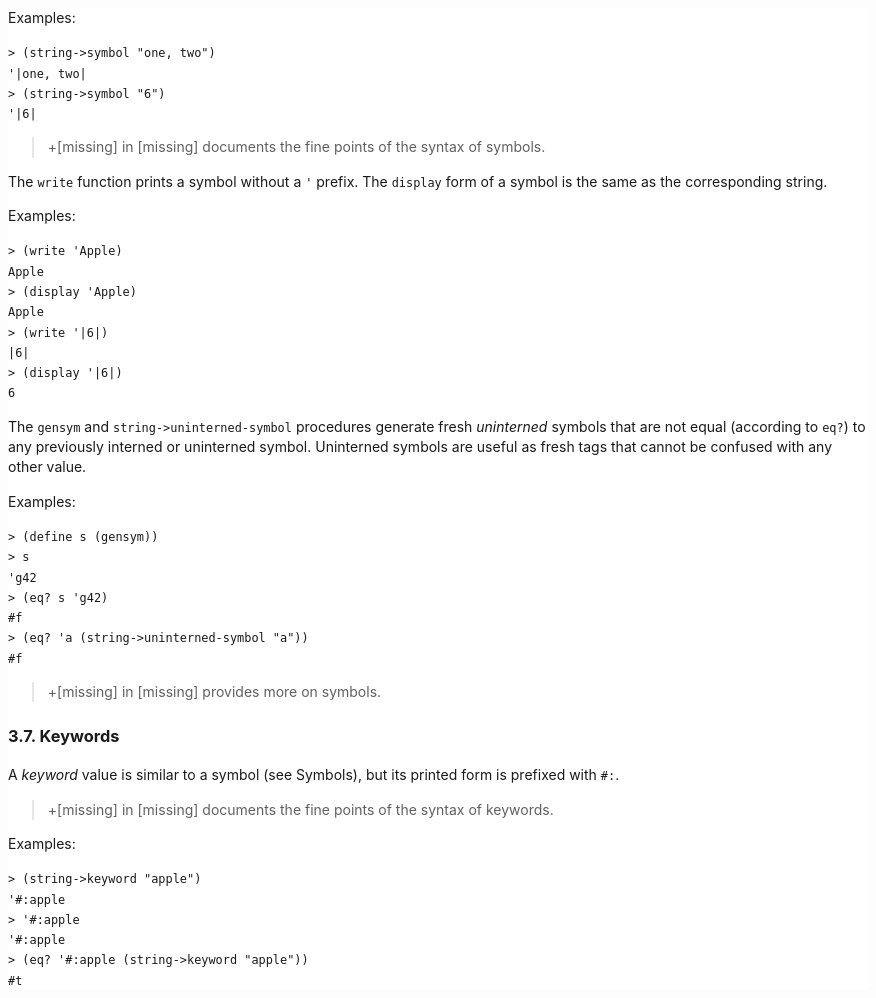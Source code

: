 Examples:

```racket
> (string->symbol "one, two")
'|one, two|                  
> (string->symbol "6")       
'|6|                         
```

> +\[missing\] in \[missing\] documents the fine points of the syntax of
> symbols.

The `write` function prints a symbol without a `'` prefix. The `display`
form of a symbol is the same as the corresponding string.

Examples:

```racket
> (write 'Apple)  
Apple             
> (display 'Apple)
Apple             
> (write '|6|)    
|6|               
> (display '|6|)  
6                 
```

The `gensym` and `string->uninterned-symbol` procedures generate fresh
_uninterned_ symbols that are not equal \(according to `eq?`\) to any
previously interned or uninterned symbol. Uninterned symbols are useful
as fresh tags that cannot be confused with any other value.

Examples:

```racket
> (define s (gensym))                     
> s                                       
'g42                                      
> (eq? s 'g42)                            
#f                                        
> (eq? 'a (string->uninterned-symbol "a"))
#f                                        
```

> +\[missing\] in \[missing\] provides more on symbols.

### 3.7. Keywords

A _keyword_ value is similar to a symbol \(see Symbols\), but its
printed form is prefixed with `#:`.

> +\[missing\] in \[missing\] documents the fine points of the syntax of
> keywords.

Examples:

```racket
> (string->keyword "apple")               
'#:apple                                  
> '#:apple                                
'#:apple                                  
> (eq? '#:apple (string->keyword "apple"))
#t                                        
```
